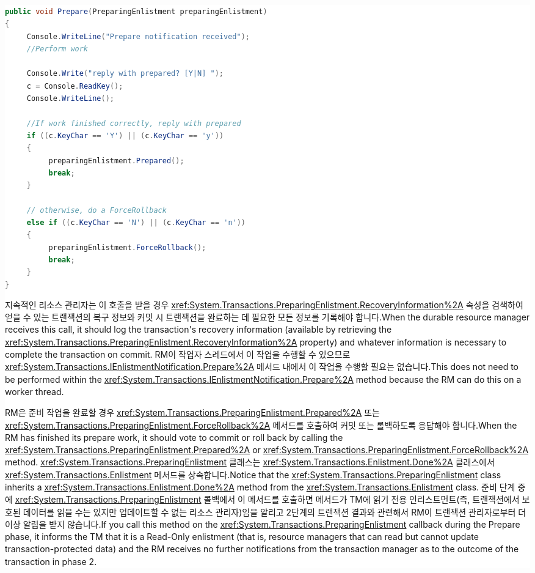 ```csharp
public void Prepare(PreparingEnlistment preparingEnlistment)  
{  
     Console.WriteLine("Prepare notification received");  
     //Perform work  
  
     Console.Write("reply with prepared? [Y|N] ");  
     c = Console.ReadKey();  
     Console.WriteLine();  
  
     //If work finished correctly, reply with prepared  
     if ((c.KeyChar == 'Y') || (c.KeyChar == 'y'))  
     {  
          preparingEnlistment.Prepared();  
          break;  
     }  
  
     // otherwise, do a ForceRollback  
     else if ((c.KeyChar == 'N') || (c.KeyChar == 'n'))  
     {  
          preparingEnlistment.ForceRollback();  
          break;  
     }  
}  
```  
  
 <span data-ttu-id="41297-123">지속적인 리소스 관리자는 이 호출을 받을 경우 <xref:System.Transactions.PreparingEnlistment.RecoveryInformation%2A> 속성을 검색하여 얻을 수 있는 트랜잭션의 복구 정보와 커밋 시 트랜잭션을 완료하는 데 필요한 모든 정보를 기록해야 합니다.</span><span class="sxs-lookup"><span data-stu-id="41297-123">When the durable resource manager receives this call, it should log the transaction's recovery information (available by retrieving the <xref:System.Transactions.PreparingEnlistment.RecoveryInformation%2A> property) and whatever information is necessary to complete the transaction on commit.</span></span> <span data-ttu-id="41297-124">RM이 작업자 스레드에서 이 작업을 수행할 수 있으므로 <xref:System.Transactions.IEnlistmentNotification.Prepare%2A> 메서드 내에서 이 작업을 수행할 필요는 없습니다.</span><span class="sxs-lookup"><span data-stu-id="41297-124">This does not need to be performed within the <xref:System.Transactions.IEnlistmentNotification.Prepare%2A> method because the RM can do this on a worker thread.</span></span>  
  
 <span data-ttu-id="41297-125">RM은 준비 작업을 완료할 경우 <xref:System.Transactions.PreparingEnlistment.Prepared%2A> 또는 <xref:System.Transactions.PreparingEnlistment.ForceRollback%2A> 메서드를 호출하여 커밋 또는 롤백하도록 응답해야 합니다.</span><span class="sxs-lookup"><span data-stu-id="41297-125">When the RM has finished its prepare work, it should vote to commit or roll back by calling the <xref:System.Transactions.PreparingEnlistment.Prepared%2A> or <xref:System.Transactions.PreparingEnlistment.ForceRollback%2A> method.</span></span> <span data-ttu-id="41297-126"><xref:System.Transactions.PreparingEnlistment> 클래스는 <xref:System.Transactions.Enlistment.Done%2A> 클래스에서 <xref:System.Transactions.Enlistment> 메서드를 상속합니다.</span><span class="sxs-lookup"><span data-stu-id="41297-126">Notice that the <xref:System.Transactions.PreparingEnlistment> class inherits a <xref:System.Transactions.Enlistment.Done%2A> method from the <xref:System.Transactions.Enlistment> class.</span></span> <span data-ttu-id="41297-127">준비 단계 중에 <xref:System.Transactions.PreparingEnlistment> 콜백에서 이 메서드를 호출하면 메서드가 TM에 읽기 전용 인리스트먼트(즉, 트랜잭션에서 보호된 데이터를 읽을 수는 있지만 업데이트할 수 없는 리소스 관리자)임을 알리고 2단계의 트랜잭션 결과와 관련해서 RM이 트랜잭션 관리자로부터 더 이상 알림을 받지 않습니다.</span><span class="sxs-lookup"><span data-stu-id="41297-127">If you call this method on the <xref:System.Transactions.PreparingEnlistment> callback during the Prepare phase, it informs the TM that it is a Read-Only enlistment (that is, resource managers that can read but cannot update transaction-protected data) and the RM receives no further notifications from the transaction manager as to the outcome of the transaction in phase 2.</span></span>  
  